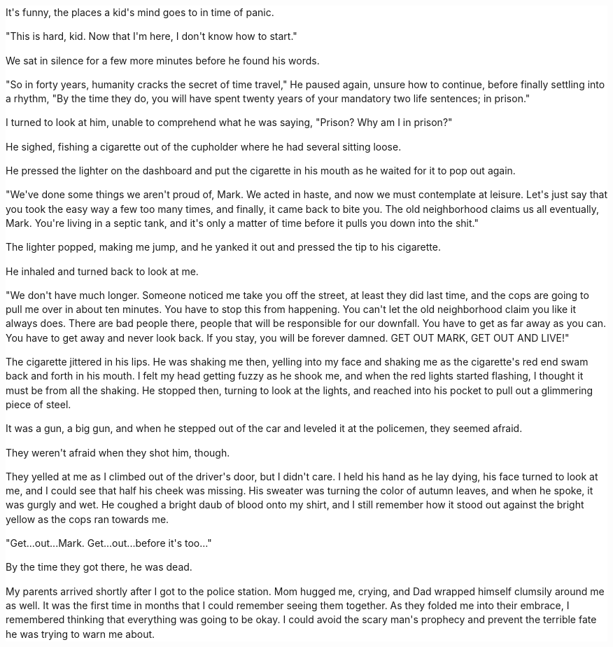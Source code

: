 It's funny, the places a kid's mind goes to in time of panic.

"This is hard, kid. Now that I'm here, I don't know how to start."

We sat in silence for a few more minutes before he found his words.

"So in forty years, humanity cracks the secret of time travel," He paused again, unsure how to continue, before finally settling into a rhythm, "By the time they do, you will have spent twenty years of your mandatory two life sentences; in prison."

I turned to look at him, unable to comprehend what he was saying, "Prison? Why am I in prison?"

He sighed, fishing a cigarette out of the cupholder where he had several sitting loose. 

He pressed the lighter on the dashboard and put the cigarette in his mouth as he waited for it to pop out again.

"We've done some things we aren't proud of, Mark. We acted in haste, and now we must contemplate at leisure. Let's just say that you took the easy way a few too many times, and finally, it came back to bite you. The old neighborhood claims us all eventually, Mark. You're living in a septic tank, and it's only a matter of time before it pulls you down into the shit."

The lighter popped, making me jump, and he yanked it out and pressed the tip to his cigarette.

He inhaled and turned back to look at me.

"We don't have much longer. Someone noticed me take you off the street, at least they did last time, and the cops are going to pull me over in about ten minutes. You have to stop this from happening. You can't let the old neighborhood claim you like it always does. There are bad people there, people that will be responsible for our downfall. You have to get as far away as you can. You have to get away and never look back. If you stay, you will be forever damned. GET OUT MARK, GET OUT AND LIVE!"

The cigarette jittered in his lips. He was shaking me then, yelling into my face and shaking me as the cigarette's red end swam back and forth in his mouth. I felt my head getting fuzzy as he shook me, and when the red lights started flashing, I thought it must be from all the shaking. He stopped then, turning to look at the lights, and reached into his pocket to pull out a glimmering piece of steel.

It was a gun, a big gun, and when he stepped out of the car and leveled it at the policemen, they seemed afraid.

They weren't afraid when they shot him, though.

They yelled at me as I climbed out of the driver's door, but I didn't care. I held his hand as he lay dying, his face turned to look at me, and I could see that half his cheek was missing. His sweater was turning the color of autumn leaves, and when he spoke, it was gurgly and wet. He coughed a bright daub of blood onto my shirt, and I still remember how it stood out against the bright yellow as the cops ran towards me.

"Get...out...Mark. Get...out...before it's too…"

By the time they got there, he was dead.

My parents arrived shortly after I got to the police station. Mom hugged me, crying, and Dad wrapped himself clumsily around me as well. It was the first time in months that I could remember seeing them together. As they folded me into their embrace, I remembered thinking that everything was going to be okay. I could avoid the scary man's prophecy and prevent the terrible fate he was trying to warn me about.
